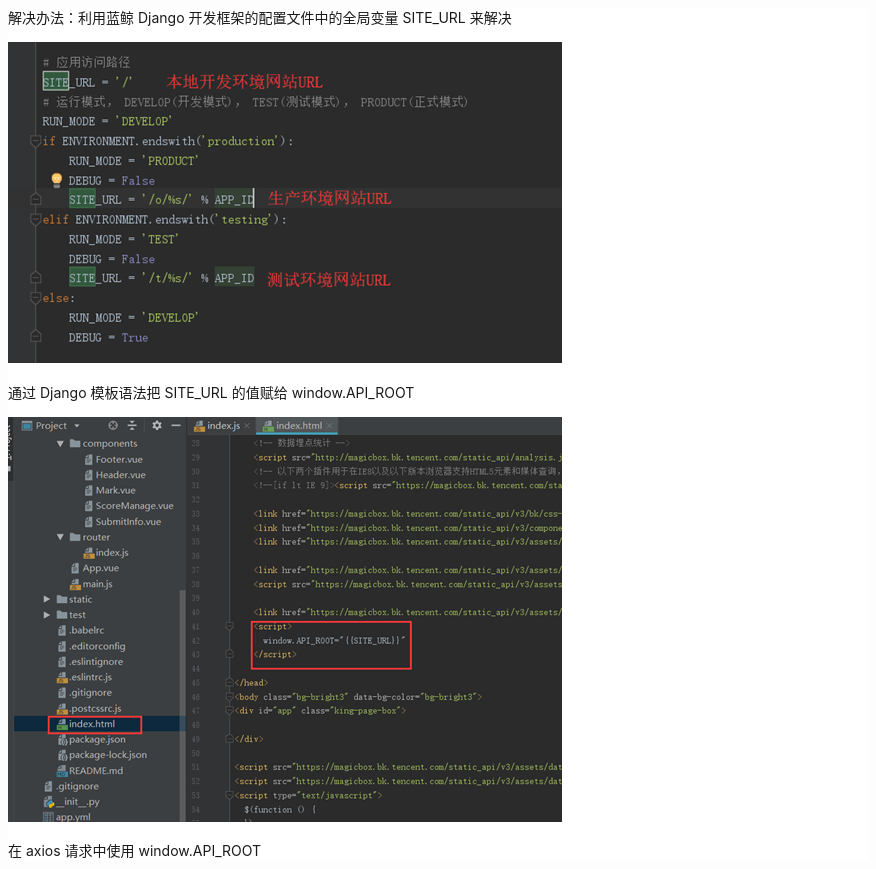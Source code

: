解决办法：利用蓝鲸 Django 开发框架的配置文件中的全局变量 SITE_URL 来解决

![-w2020](../assets/046.png)

通过 Django 模板语法把 SITE_URL 的值赋给 window.API_ROOT

![-w2020](../assets/047.png)

在 axios 请求中使用 window.API_ROOT

